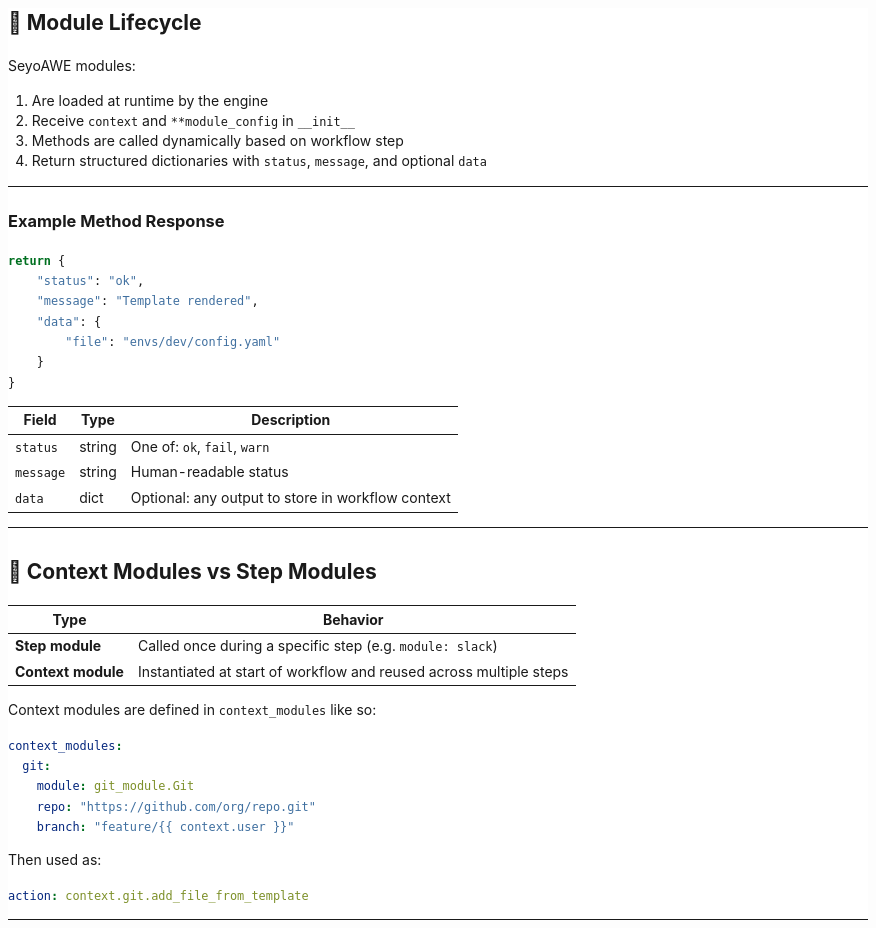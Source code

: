 
## 📘 Module Lifecycle

SeyoAWE modules:

1. Are loaded at runtime by the engine
2. Receive `context` and `**module_config` in `__init__`
3. Methods are called dynamically based on workflow step
4. Return structured dictionaries with `status`, `message`, and optional `data`

---

### Example Method Response

```python
return {
    "status": "ok",
    "message": "Template rendered",
    "data": {
        "file": "envs/dev/config.yaml"
    }
}
```

| Field     | Type   | Description                                       |
| --------- | ------ | ------------------------------------------------- |
| `status`  | string | One of: `ok`, `fail`, `warn`                      |
| `message` | string | Human-readable status                             |
| `data`    | dict   | Optional: any output to store in workflow context |

---

## 🧰 Context Modules vs Step Modules

| Type               | Behavior                                                           |
| ------------------ | ------------------------------------------------------------------ |
| **Step module**    | Called once during a specific step (e.g. `module: slack`)          |
| **Context module** | Instantiated at start of workflow and reused across multiple steps |

Context modules are defined in `context_modules` like so:

```yaml
context_modules:
  git:
    module: git_module.Git
    repo: "https://github.com/org/repo.git"
    branch: "feature/{{ context.user }}"
```

Then used as:

```yaml
action: context.git.add_file_from_template
```

---